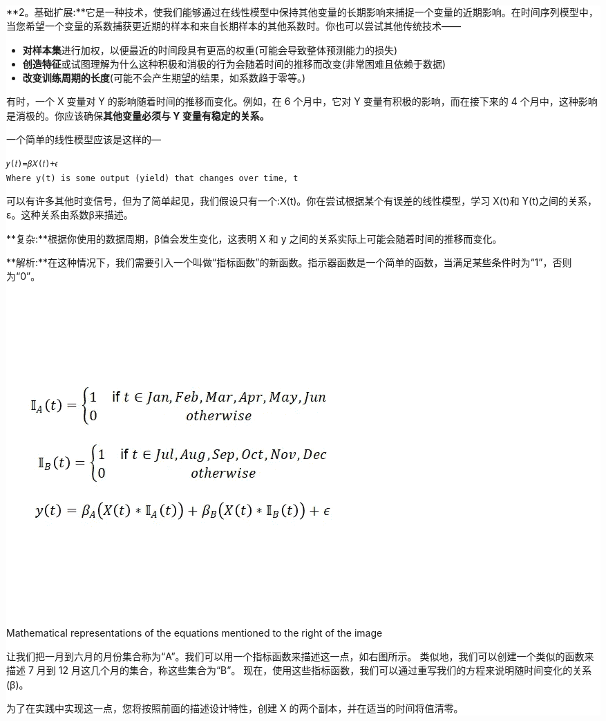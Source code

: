 **2。基础扩展:**它是一种技术，使我们能够通过在线性模型中保持其他变量的长期影响来捕捉一个变量的近期影响。在时间序列模型中，当您希望一个变量的系数捕获更近期的样本和来自长期样本的其他系数时。你也可以尝试其他传统技术——

*   **对样本集**进行加权，以便最近的时间段具有更高的权重(可能会导致整体预测能力的损失)
*   **创造特征**或试图理解为什么这种积极和消极的行为会随着时间的推移而改变(非常困难且依赖于数据)
*   **改变训练周期的长度**(可能不会产生期望的结果，如系数趋于零等。)

有时，一个 X 变量对 Y 的影响随着时间的推移而变化。例如，在 6 个月中，它对 Y 变量有积极的影响，而在接下来的 4 个月中，这种影响是消极的。你应该确保**其他变量必须与 Y 变量有稳定的关系。**

一个简单的线性模型应该是这样的—

```
𝑦(𝑡)=𝛽𝑋(𝑡)+𝜖
Where y(t) is some output (yield) that changes over time, t
```

可以有许多其他时变信号，但为了简单起见，我们假设只有一个:X(t)。你在尝试根据某个有误差的线性模型，学习 X(t)和 Y(t)之间的关系，ε。这种关系由系数β来描述。

**复杂:**根据你使用的数据周期，β值会发生变化，这表明 X 和 y 之间的关系实际上可能会随着时间的推移而变化。

**解析:**在这种情况下，我们需要引入一个叫做“指标函数”的新函数。指示器函数是一个简单的函数，当满足某些条件时为“1”，否则为“0”。

![](img/3f26835f052620609121994c0d8d7e2f.png)

Mathematical representations of the equations mentioned to the right of the image

让我们把一月到六月的月份集合称为“A”。我们可以用一个指标函数来描述这一点，如右图所示。
类似地，我们可以创建一个类似的函数来描述 7 月到 12 月这几个月的集合，称这些集合为“B”。
现在，使用这些指标函数，我们可以通过重写我们的方程来说明随时间变化的关系(β)。

为了在实践中实现这一点，您将按照前面的描述设计特性，创建 X 的两个副本，并在适当的时间将值清零。
